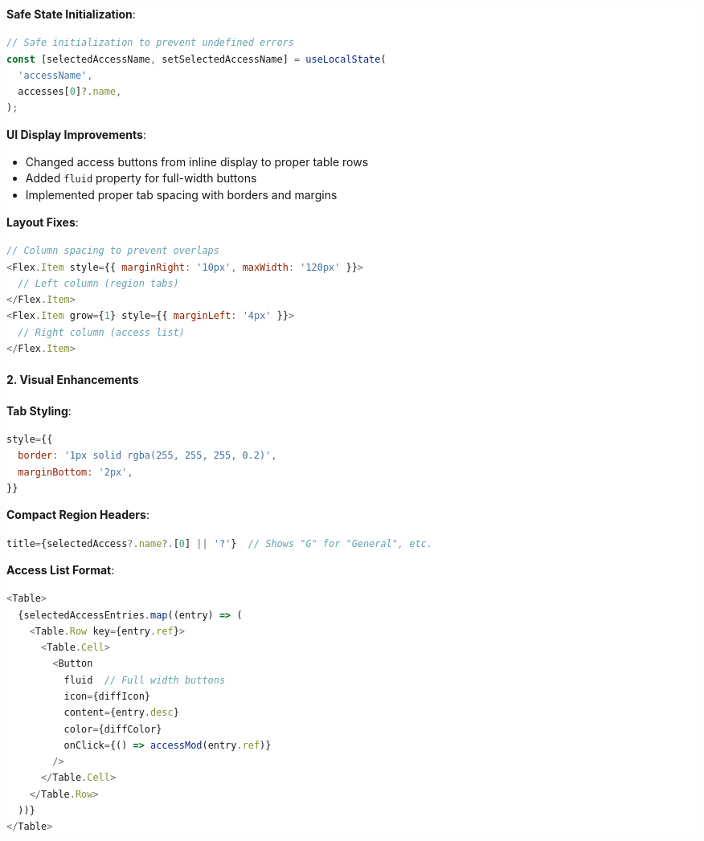 **Safe State Initialization**:
```javascript
// Safe initialization to prevent undefined errors
const [selectedAccessName, setSelectedAccessName] = useLocalState(
  'accessName',
  accesses[0]?.name,
);
```

**UI Display Improvements**:
- Changed access buttons from inline display to proper table rows
- Added `fluid` property for full-width buttons
- Implemented proper tab spacing with borders and margins

**Layout Fixes**:
```javascript
// Column spacing to prevent overlaps
<Flex.Item style={{ marginRight: '10px', maxWidth: '120px' }}>
  // Left column (region tabs)
</Flex.Item>
<Flex.Item grow={1} style={{ marginLeft: '4px' }}>
  // Right column (access list)
</Flex.Item>
```

#### 2. Visual Enhancements

**Tab Styling**:
```javascript
style={{
  border: '1px solid rgba(255, 255, 255, 0.2)',
  marginBottom: '2px',
}}
```

**Compact Region Headers**:
```javascript
title={selectedAccess?.name?.[0] || '?'}  // Shows "G" for "General", etc.
```

**Access List Format**:
```javascript
<Table>
  {selectedAccessEntries.map((entry) => (
    <Table.Row key={entry.ref}>
      <Table.Cell>
        <Button
          fluid  // Full width buttons
          icon={diffIcon}
          content={entry.desc}
          color={diffColor}
          onClick={() => accessMod(entry.ref)}
        />
      </Table.Cell>
    </Table.Row>
  ))}
</Table>
```
